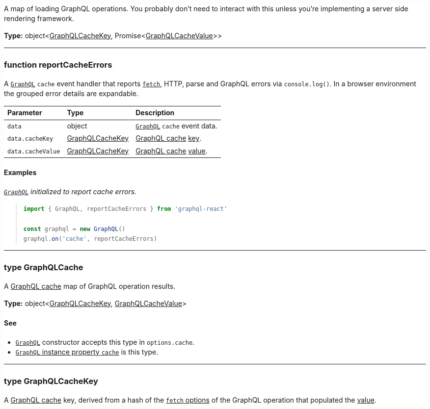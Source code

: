 A map of loading GraphQL operations. You probably don’t need to interact with this unless you’re implementing a server side rendering framework.

**Type:** object&lt;[GraphQLCacheKey](#type-graphqlcachekey), Promise&lt;[GraphQLCacheValue](#type-graphqlcachevalue)>>

---



### function reportCacheErrors

A [`GraphQL`](#class-graphql) `cache` event handler that reports [`fetch`](https://developer.mozilla.org/docs/Web/API/Fetch_API), HTTP, parse and GraphQL errors via `console.log()`. In a browser environment the grouped error details are expandable.

| Parameter | Type | Description |
| :-- | :-- | :-- |
| `data` | object | [`GraphQL`](#class-graphql) `cache` event data. |
| `data.cacheKey` | [GraphQLCacheKey](#type-graphqlcachekey) | [GraphQL cache](#graphql-instance-property-cache) [key](#type-graphqlcachekey). |
| `data.cacheValue` | [GraphQLCacheKey](#type-graphqlcachekey) | [GraphQL cache](#graphql-instance-property-cache) [value](#type-graphqlcachevalue). |

#### Examples

_[`GraphQL`](#class-graphql) initialized to report cache errors._

> ```js
> import { GraphQL, reportCacheErrors } from 'graphql-react'
>
> const graphql = new GraphQL()
> graphql.on('cache', reportCacheErrors)
> ```

---




### type GraphQLCache

A [GraphQL cache](#graphql-instance-property-cache) map of GraphQL operation results.

**Type:** object&lt;[GraphQLCacheKey](#type-graphqlcachekey), [GraphQLCacheValue](#type-graphqlcachevalue)>

#### See

- [`GraphQL`](#class-graphql) constructor accepts this type in `options.cache`.
- [`GraphQL` instance property `cache`](#graphql-instance-property-cache) is this type.

---

### type GraphQLCacheKey

A [GraphQL cache](#type-graphqlcache) key, derived from a hash of the [`fetch` options](#type-graphqlfetchoptions) of the GraphQL operation that populated the [value](#type-graphqlcachevalue).
